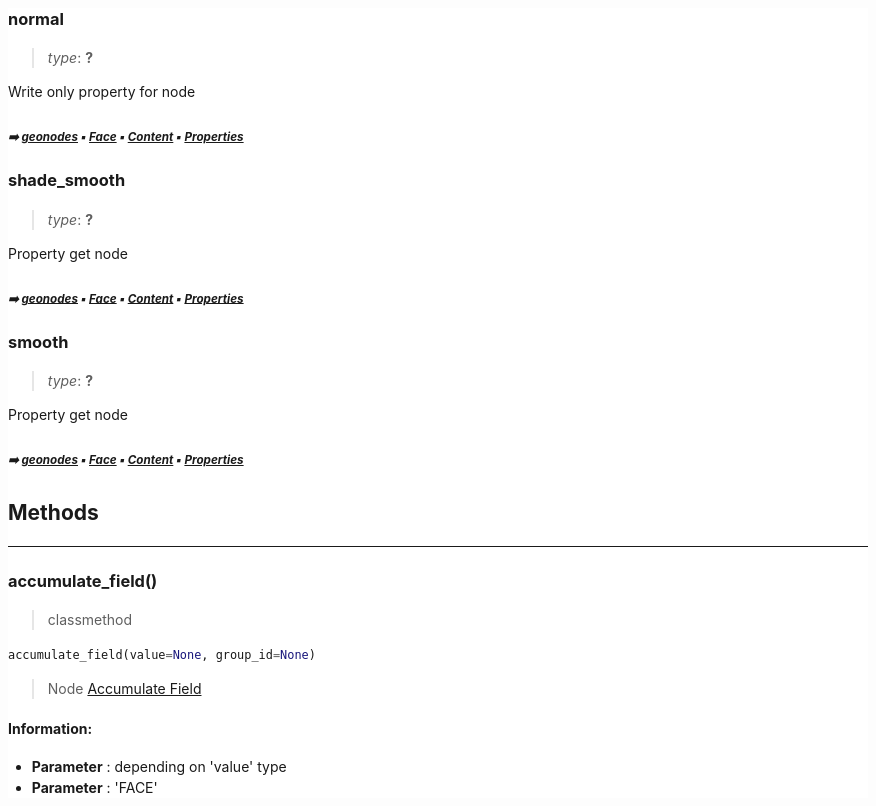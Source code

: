 ### normal

> _type_: **?**
>

Write only property for node <Node Set Mesh Normal>

##### <sub>:arrow_right: [geonodes](index.md#geonodes) :black_small_square: [Face](face.md#face) :black_small_square: [Content](face.md#content) :black_small_square: [Properties](face.md#properties)</sub>

### shade_smooth

> _type_: **?**
>

Property get node <Node Set Shade Smooth>

##### <sub>:arrow_right: [geonodes](index.md#geonodes) :black_small_square: [Face](face.md#face) :black_small_square: [Content](face.md#content) :black_small_square: [Properties](face.md#properties)</sub>

### smooth

> _type_: **?**
>

Property get node <Node Set Shade Smooth>

##### <sub>:arrow_right: [geonodes](index.md#geonodes) :black_small_square: [Face](face.md#face) :black_small_square: [Content](face.md#content) :black_small_square: [Properties](face.md#properties)</sub>

## Methods



----------
### accumulate_field()

> classmethod

``` python
accumulate_field(value=None, group_id=None)
```

> Node [Accumulate Field](https://docs.blender.org/manual/en/latest/modeling/geometry_nodes/utilities/field/accumulate_field.html)

#### Information:
- **Parameter** : depending on 'value' type
- **Parameter** : 'FACE'
